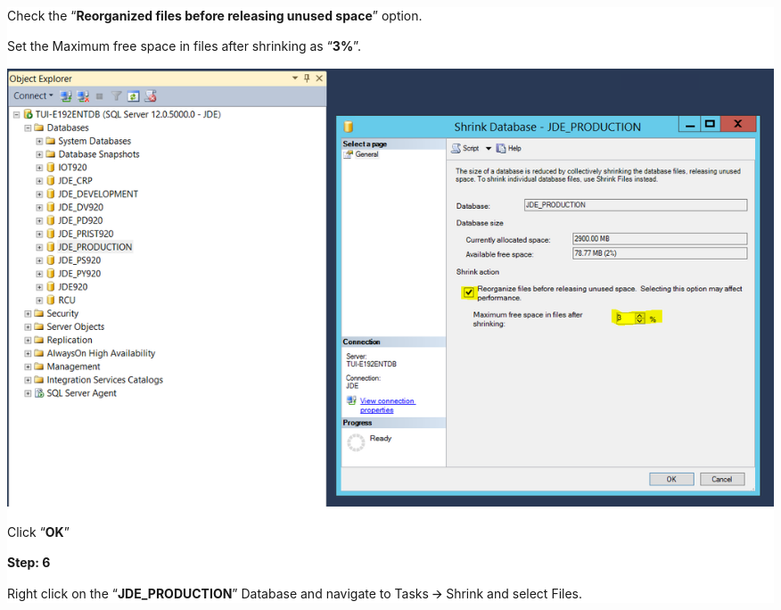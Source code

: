 <span dir="ltr"></span>

<span dir="ltr">Check the “**Reorganized files before releasing unused
space**” option.</span>

<span dir="ltr">Set the Maximum free space in files after shrinking as
“**3%**”.</span>

<span dir="ltr"> </span>

![](assets/doc3/image27.png)<span dir="ltr"></span>

<span dir="ltr"></span>

<span dir="ltr">Click “**OK**”</span>

<span dir="ltr"></span>

**<span dir="ltr">Step: 6</span>**

<span dir="ltr"></span>

<span dir="ltr">Right click on the “**JDE\_PRODUCTION**” Database and
navigate to Tasks 🡪 Shrink and select Files.</span>

<span dir="ltr"></span>
